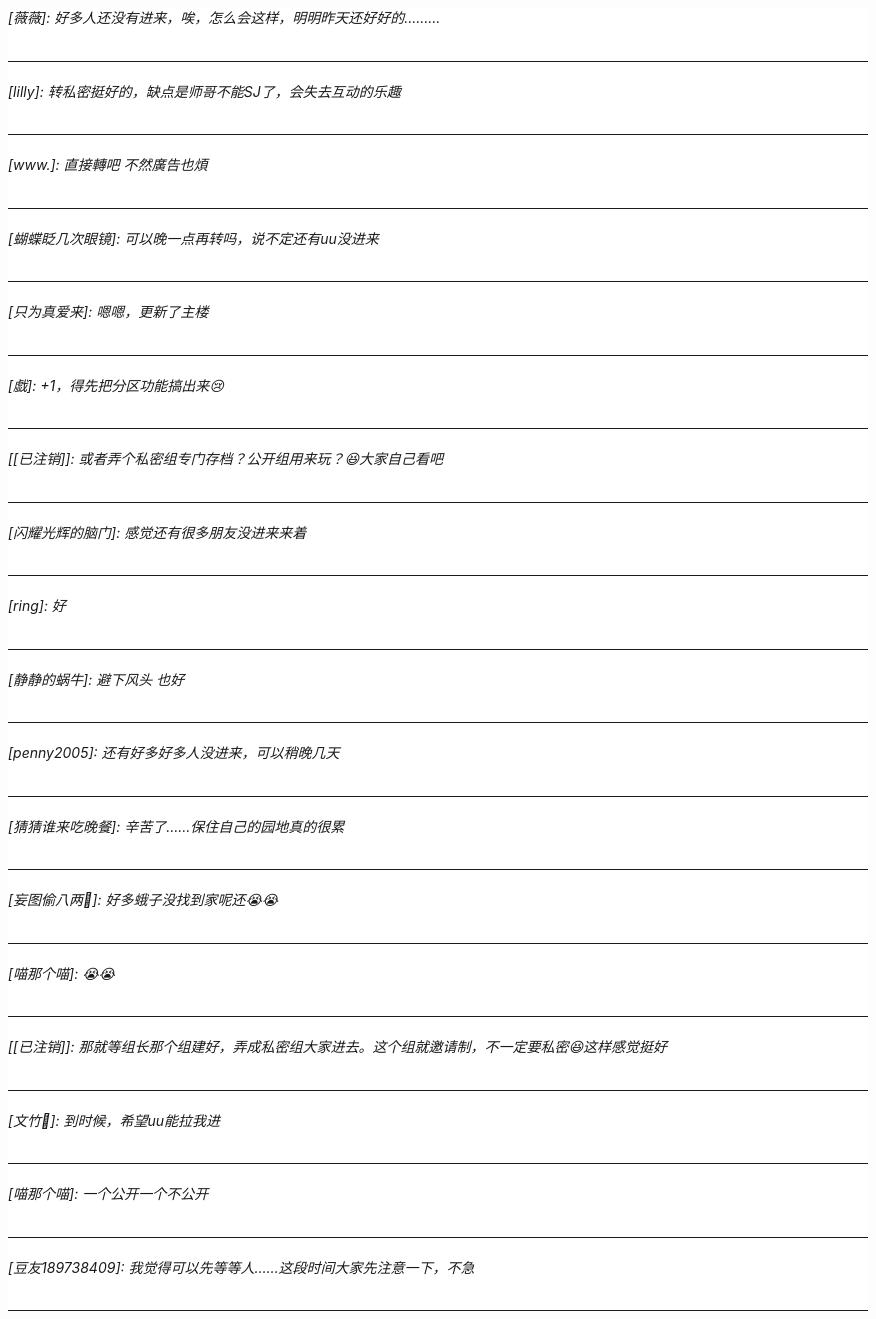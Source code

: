 ###### [薇薇]: 好多人还没有进来，唉，怎么会这样，明明昨天还好好的………
---------------------------------------

###### [lilly]: 转私密挺好的，缺点是师哥不能SJ了，会失去互动的乐趣
---------------------------------------

###### [www.]: 直接轉吧 不然廣告也煩
---------------------------------------

###### [蝴蝶眨几次眼镜]: 可以晚一点再转吗，说不定还有uu没进来
---------------------------------------

###### [只为真爱来]: 嗯嗯，更新了主楼
---------------------------------------

###### [戯]: +1，得先把分区功能搞出来😢
---------------------------------------

###### [[已注销]]: 或者弄个私密组专门存档？公开组用来玩？😆大家自己看吧
---------------------------------------

###### [闪耀光辉的脑门]: 感觉还有很多朋友没进来来着
---------------------------------------

###### [ring]: 好
---------------------------------------

###### [静静的蜗牛]: 避下风头 也好
---------------------------------------

###### [penny2005]: 还有好多好多人没进来，可以稍晚几天
---------------------------------------

###### [猜猜谁来吃晚餐]: 辛苦了……保住自己的园地真的很累
---------------------------------------

###### [妄图偷八两🥺]: 好多蛾子没找到家呢还😭😭
---------------------------------------

###### [喵那个喵]: 😭😭
---------------------------------------

###### [[已注销]]: 那就等组长那个组建好，弄成私密组大家进去。这个组就邀请制，不一定要私密😆这样感觉挺好
---------------------------------------

###### [文竹🌿]: 到时候，希望uu能拉我进
---------------------------------------

###### [喵那个喵]: 一个公开一个不公开
---------------------------------------

###### [豆友189738409]: 我觉得可以先等等人……这段时间大家先注意一下，不急
---------------------------------------
